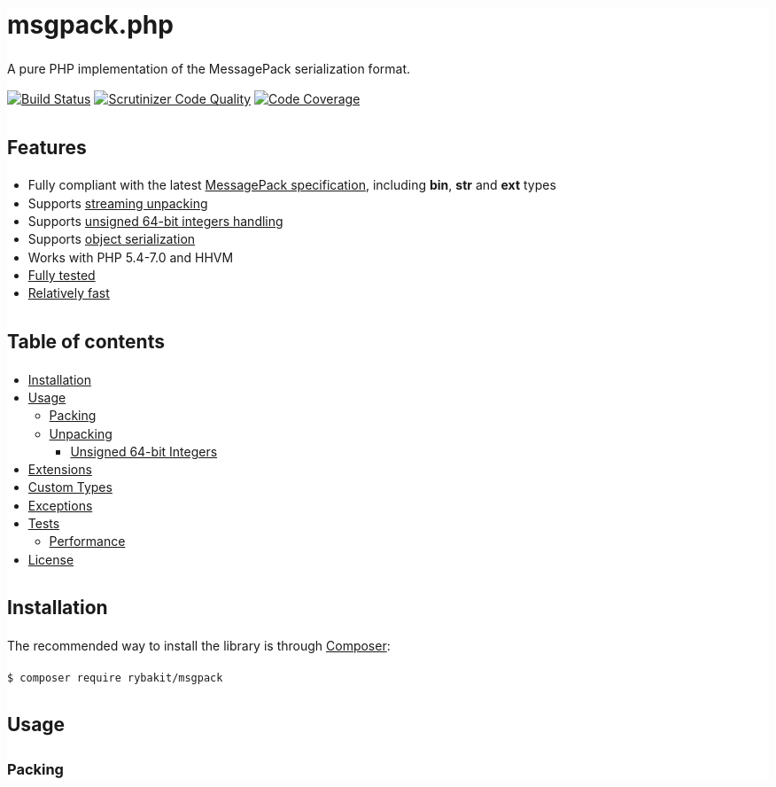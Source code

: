 # msgpack.php

A pure PHP implementation of the MessagePack serialization format.

[![Build Status](https://travis-ci.org/rybakit/msgpack.php.svg?branch=master)](https://travis-ci.org/rybakit/msgpack.php)
[![Scrutinizer Code Quality](https://scrutinizer-ci.com/g/rybakit/msgpack.php/badges/quality-score.png?b=master)](https://scrutinizer-ci.com/g/rybakit/msgpack.php/?branch=master)
[![Code Coverage](https://scrutinizer-ci.com/g/rybakit/msgpack.php/badges/coverage.png?b=master)](https://scrutinizer-ci.com/g/rybakit/msgpack.php/?branch=master)


## Features

 * Fully compliant with the latest [MessagePack specification](https://github.com/msgpack/msgpack/blob/master/spec.md),
   including **bin**, **str** and **ext** types
 * Supports [streaming unpacking](#unpacking)
 * Supports [unsigned 64-bit integers handling](#unsigned-64-bit-integers)
 * Supports [object serialization](#custom-types)
 * Works with PHP 5.4-7.0 and HHVM
 * [Fully tested](https://travis-ci.org/rybakit/msgpack.php)
 * [Relatively fast](#performance)


## Table of contents

 * [Installation](#installation)
 * [Usage](#usage)
   * [Packing](#packing)
   * [Unpacking](#unpacking)
     * [Unsigned 64-bit Integers](#unsigned-64-bit-integers)
 * [Extensions](#extensions)
 * [Custom Types](#custom-types)
 * [Exceptions](#exceptions)
 * [Tests](#tests)
    * [Performance](#performance)
 * [License](#license)


## Installation

The recommended way to install the library is through [Composer](http://getcomposer.org):

```sh
$ composer require rybakit/msgpack
```


## Usage

### Packing
